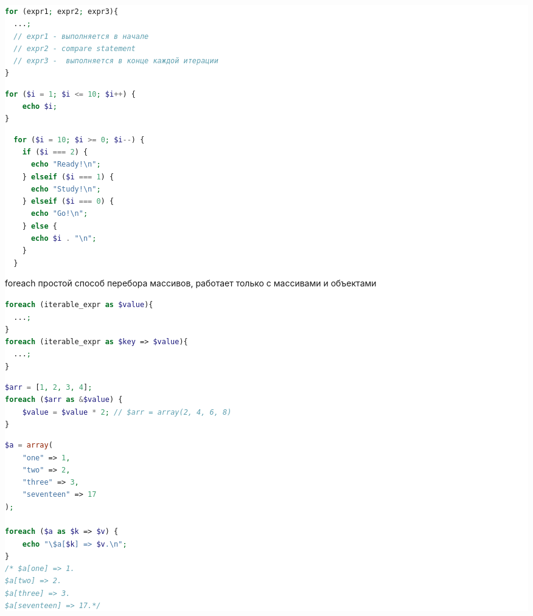 ```php
for (expr1; expr2; expr3){
  ...;
  // expr1 - выполняется в начале
  // expr2 - compare statement
  // expr3 -  выполняется в конце каждой итерации
}
```
```php
for ($i = 1; $i <= 10; $i++) {
    echo $i;
}
```
```php
  for ($i = 10; $i >= 0; $i--) {
    if ($i === 2) {
      echo "Ready!\n";
    } elseif ($i === 1) {
      echo "Study!\n";
    } elseif ($i === 0) {
      echo "Go!\n";
    } else {
      echo $i . "\n";
    }
  }
```
 </td>
</tr>
<tr>
 <td> foreach  </td>
 <td> простой способ перебора массивов, работает только с массивами и объектами </td>
 <td>

```php
foreach (iterable_expr as $value){
  ...;
}
foreach (iterable_expr as $key => $value){
  ...;
}
```

```php
$arr = [1, 2, 3, 4];
foreach ($arr as &$value) {
    $value = $value * 2; // $arr = array(2, 4, 6, 8)
}
```

```php
$a = array(
    "one" => 1,
    "two" => 2,
    "three" => 3,
    "seventeen" => 17
);

foreach ($a as $k => $v) {
    echo "\$a[$k] => $v.\n";
}
/* $a[one] => 1.
$a[two] => 2.
$a[three] => 3.
$a[seventeen] => 17.*/
```
